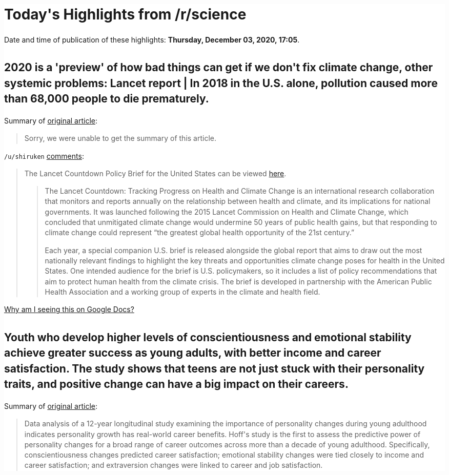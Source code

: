 # Today's Highlights from /r/science

Date and time of publication of these highlights: **Thursday, December 03, 2020, 17:05**.

## 2020 is a 'preview' of how bad things can get if we don't fix climate change, other systemic problems: Lancet report | In 2018 in the U.S. alone, pollution caused more than 68,000 people to die prematurely.

Summary of [original article](https://www.cnbc.com/2020/12/02/2020-just-a-preview-if-we-dont-fix-climate-change-the-lancet.html?utm_campaign=Hot%20News&utm_medium=email&_hsmi=101740057&_hsenc=p2ANqtz--VWH-wjEPDcQNBekm-9gNn6jyADX0LLKLJ6xKPLnzWCm7_kXA1JNx7-DgPrzNN0mHp9ZtUDhkdgcw7sSGlEMHr7jw8mQ&utm_content=101740057&utm_source=hs_email):

> Sorry, we were unable to get the summary of this article.

`/u/shiruken` [comments](https://www.reddit.com/r/science/comments/k5ymas/2020_is_a_preview_of_how_bad_things_can_get_if_we/):

> The Lancet Countdown Policy Brief for the United States can be viewed [here](https://www.lancetcountdownus.org/2020-lancet-countdown-u-s-brief/).
> 
> >The Lancet Countdown: Tracking Progress on Health and Climate Change is an international research collaboration that monitors and reports annually on the relationship between health and climate, and its implications for national governments. It was launched following the 2015 Lancet Commission on Health and Climate Change, which concluded that unmitigated climate change would undermine 50 years of public health gains, but that responding to climate change could represent “the greatest global health opportunity of the 21st century.”  
> >  
> >Each year, a special companion U.S. brief is released alongside the global report that aims to draw out the most nationally relevant findings to highlight the key threats and opportunities climate change poses for health in the United States. One intended audience for the brief is U.S. policymakers, so it includes a list of policy recommendations that aim to protect human health from the climate crisis. The brief is developed in partnership with the American Public Health Association and a working group of experts in the climate and health field.

[Why am I seeing this on Google Docs?](https://docs.google.com/document/d/1Dc6We63vOXIZsc0op-Bt4abqkYjXzOigalQqFxmvvbM/edit?usp=sharing)

## Youth who develop higher levels of conscientiousness and emotional stability achieve greater success as young adults, with better income and career satisfaction. The study shows that teens are not just stuck with their personality traits, and positive change can have a big impact on their careers.

Summary of [original article](https://uh.edu/news-events/stories/2020/december-2020/12022020-hoff-personality-maturity-career.php):

> Data analysis of a 12-year longitudinal study examining the importance of personality changes during young adulthood indicates personality growth has real-world career benefits. Hoff's study is the first to assess the predictive power of personality changes for a broad range of career outcomes across more than a decade of young adulthood. Specifically, conscientiousness changes predicted career satisfaction; emotional stability changes were tied closely to income and career satisfaction; and extraversion changes were linked to career and job satisfaction.
